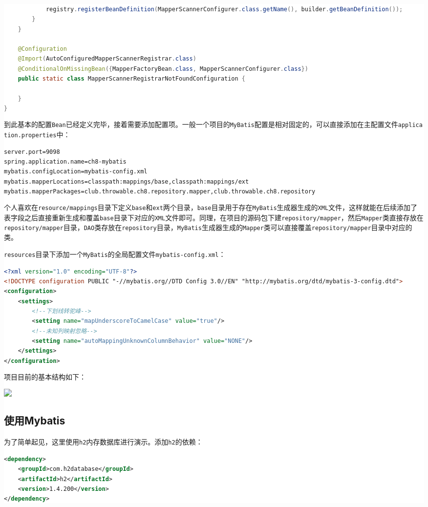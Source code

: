 ```java
            registry.registerBeanDefinition(MapperScannerConfigurer.class.getName(), builder.getBeanDefinition());
        }
    }

    @Configuration
    @Import(AutoConfiguredMapperScannerRegistrar.class)
    @ConditionalOnMissingBean({MapperFactoryBean.class, MapperScannerConfigurer.class})
    public static class MapperScannerRegistrarNotFoundConfiguration {

    }
}
```

到此基本的配置`Bean`已经定义完毕，接着需要添加配置项。一般一个项目的`MyBatis`配置是相对固定的，可以直接添加在主配置文件`application.properties`中：

```properties
server.port=9098
spring.application.name=ch8-mybatis
mybatis.configLocation=mybatis-config.xml
mybatis.mapperLocations=classpath:mappings/base,classpath:mappings/ext
mybatis.mapperPackages=club.throwable.ch8.repository.mapper,club.throwable.ch8.repository
```

个人喜欢在`resource/mappings`目录下定义`base`和`ext`两个目录，`base`目录用于存在`MyBatis`生成器生成的`XML`文件，这样就能在后续添加了表字段之后直接重新生成和覆盖`base`目录下对应的`XML`文件即可。同理，在项目的源码包下建`repository/mapper`，然后`Mapper`类直接存放在`repository/mapper`目录，`DAO`类存放在`repository`目录，`MyBatis`生成器生成的`Mapper`类可以直接覆盖`repository/mapper`目录中对应的类。

`resources`目录下添加一个`MyBatis`的全局配置文件`mybatis-config.xml`：

```xml
<?xml version="1.0" encoding="UTF-8"?>
<!DOCTYPE configuration PUBLIC "-//mybatis.org//DTD Config 3.0//EN" "http://mybatis.org/dtd/mybatis-3-config.dtd">
<configuration>
    <settings>
        <!--下划线转驼峰-->
        <setting name="mapUnderscoreToCamelCase" value="true"/>
        <!--未知列映射忽略-->
        <setting name="autoMappingUnknownColumnBehavior" value="NONE"/>
    </settings>
</configuration>
```

项目目前的基本结构如下：

![](https://throwable-blog-1256189093.cos.ap-guangzhou.myqcloud.com/202007/sp-g-ch8-1.png)

## 使用Mybatis

为了简单起见，这里使用`h2`内存数据库进行演示。添加`h2`的依赖：

```xml
<dependency>
    <groupId>com.h2database</groupId>
    <artifactId>h2</artifactId>
    <version>1.4.200</version>
</dependency>
```
